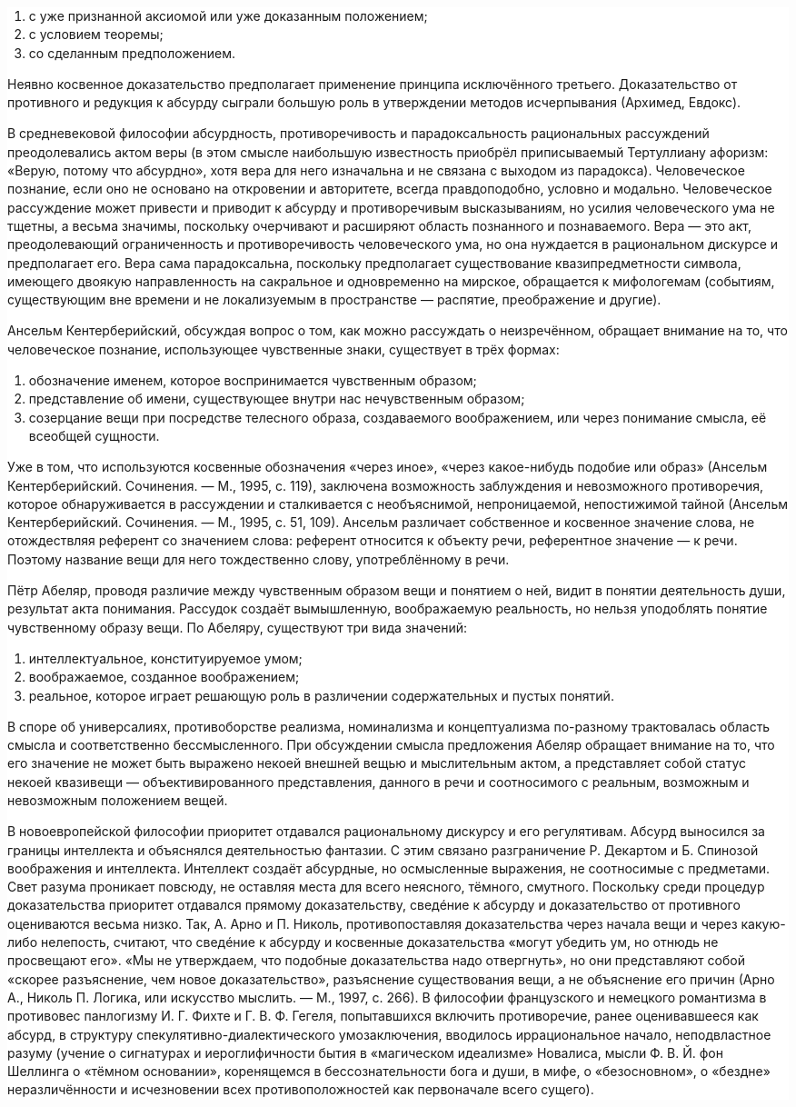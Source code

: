 1. с уже признанной аксиомой или уже доказанным положением;
2. с условием теоремы;
3. со сделанным предположением.

Неявно косвенное доказательство предполагает применение принципа исключённого третьего. Доказательство от противного и редукция к абсурду сыграли большую роль в утверждении методов исчерпывания (Архимед, Евдокс).

В средневековой философии абсурдность, противоречивость и парадоксальность рациональных рассуждений преодолевались актом веры (в этом смысле наибольшую известность приобрёл приписываемый Тертуллиану афоризм: «Верую, потому что абсурдно», хотя вера для него изначальна и не связана с выходом из парадокса). Человеческое познание, если оно не основано на откровении и авторитете, всегда правдоподобно, условно и модально. Человеческое рассуждение может привести и приводит к абсурду и противоречивым высказываниям, но усилия человеческого ума не тщетны, а весьма значимы, поскольку очерчивают и расширяют область познанного и познаваемого. Вера — это акт, преодолевающий ограниченность и противоречивость человеческого ума, но она нуждается в рациональном дискурсе и предполагает его. Вера сама парадоксальна, поскольку предполагает существование квазипредметности символа, имеющего двоякую направленность на сакральное и одновременно на мирское, обращается к мифологемам (событиям, существующим вне времени и не локализуемым в пространстве — распятие, преображение и другие).

Ансельм Кентерберийский, обсуждая вопрос о том, как можно рассуждать о неизречённом, обращает внимание на то, что человеческое познание, использующее чувственные знаки, существует в трёх формах:

1. обозначение именем, которое воспринимается чувственным образом;
2. представление об имени, существующее внутри нас нечувственным образом;
3. созерцание вещи при посредстве телесного образа, создаваемого воображением, или через понимание смысла, её всеобщей сущности.

Уже в том, что используются косвенные обозначения «через иное», «через какое-нибудь подобие или образ» (Ансельм Кентерберийский. Сочинения. — М., 1995, с. 119), заключена возможность заблуждения и невозможного противоречия, которое обнаруживается в рассуждении и сталкивается с необъяснимой, непроницаемой, непостижимой тайной (Ансельм Кентерберийский. Сочинения. — М., 1995, с. 51, 109). Ансельм различает собственное и косвенное значение слова, не отождествляя референт со значением слова: референт относится к объекту речи, референтное значение — к речи. Поэтому название вещи для него тождественно слову, употреблённому в речи.

Пётр Абеляр, проводя различие между чувственным образом вещи и понятием о ней, видит в понятии деятельность души, результат акта понимания. Рассудок создаёт вымышленную, воображаемую реальность, но нельзя уподоблять понятие чувственному образу вещи. По Абеляру, существуют три вида значений:

1. интеллектуальное, конституируемое умом;
2. воображаемое, созданное воображением;
3. реальное, которое играет решающую роль в различении содержательных и пустых понятий.

В споре об универсалиях, противоборстве реализма, номинализма и концептуализма по-разному трактовалась область смысла и соответственно бессмысленного. При обсуждении смысла предложения Абеляр обращает внимание на то, что его значение не может быть выражено некоей внешней вещью и мыслительным актом, а представляет собой статус некоей квазивещи — объективированного представления, данного в речи и соотносимого с реальным, возможным и невозможным положением вещей.

В новоевропейской философии приоритет отдавался рациональному дискурсу и его регулятивам. Абсурд выносился за границы интеллекта и объяснялся деятельностью фантазии. С этим связано разграничение Р. Декартом и Б. Спинозой воображения и интеллекта. Интеллект создаёт абсурдные, но осмысленные выражения, не соотносимые с предметами. Свет разума проникает повсюду, не оставляя места для всего неясного, тёмного, смутного. Поскольку среди процедур доказательства приоритет отдавался прямому доказательству, сведéние к абсурду и доказательство от противного оцениваются весьма низко. Так, А. Арно и П. Николь, противопоставляя доказательства через начала вещи и через какую-либо нелепость, считают, что сведéние к абсурду и косвенные доказательства «могут убедить ум, но отнюдь не просвещают его». «Мы не утверждаем, что подобные доказательства надо отвергнуть», но они представляют собой «скорее разъяснение, чем новое доказательство», разъяснение существования вещи, а не объяснение его причин (Арно Α., Николь П. Логика, или искусство мыслить. — М., 1997, с. 266). В философии французского и немецкого романтизма в противовес панлогизму И. Г. Фихте и Г. В. Ф. Гегеля, попытавшихся включить противоречие, ранее оценивавшееся как абсурд, в структуру спекулятивно-диалектического умозаключения, вводилось иррациональное начало, неподвластное разуму (учение о сигнатурах и иероглифичности бытия в «магическом идеализме» Новалиса, мысли Ф. В. Й. фон Шеллинга о «тёмном основании», коренящемся в бессознательности бога и души, в мифе, о «безосновном», о «бездне» неразличённости и исчезновении всех противоположностей как первоначале всего сущего).
